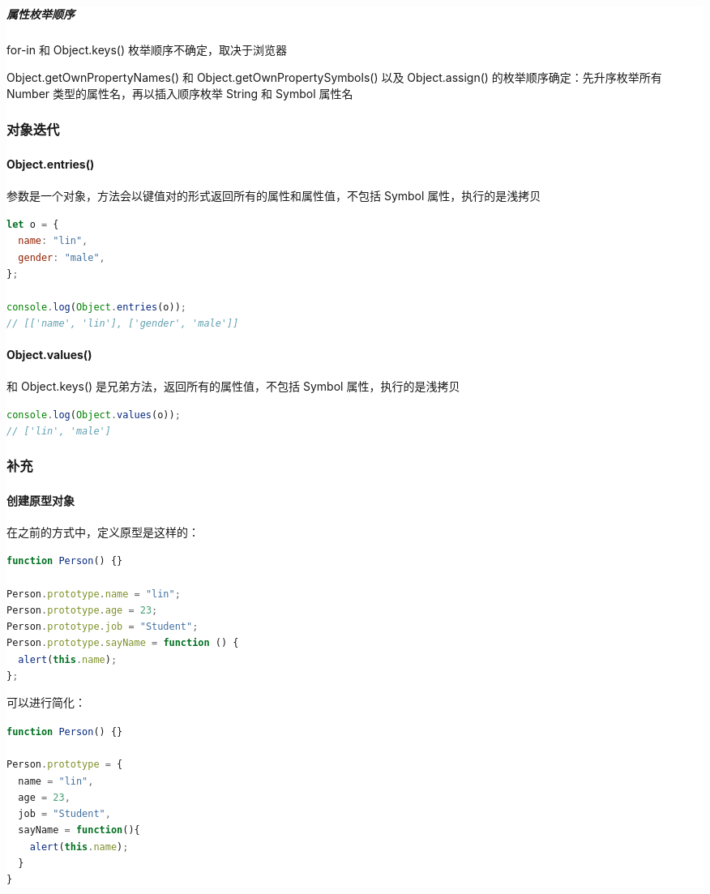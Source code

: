 ##### 属性枚举顺序

for-in 和 Object.keys() 枚举顺序不确定，取决于浏览器

Object.getOwnPropertyNames() 和 Object.getOwnPropertySymbols() 以及 Object.assign() 的枚举顺序确定：先升序枚举所有 Number 类型的属性名，再以插入顺序枚举 String 和 Symbol 属性名

### 对象迭代

#### Object.entries()

参数是一个对象，方法会以键值对的形式返回所有的属性和属性值，不包括 Symbol 属性，执行的是浅拷贝

```js
let o = {
  name: "lin",
  gender: "male",
};

console.log(Object.entries(o));
// [['name', 'lin'], ['gender', 'male']]
```

#### Object.values()

和 Object.keys() 是兄弟方法，返回所有的属性值，不包括 Symbol 属性，执行的是浅拷贝

```js
console.log(Object.values(o));
// ['lin', 'male']
```

### 补充

#### 创建原型对象

在之前的方式中，定义原型是这样的：

```js
function Person() {}

Person.prototype.name = "lin";
Person.prototype.age = 23;
Person.prototype.job = "Student";
Person.prototype.sayName = function () {
  alert(this.name);
};
```

可以进行简化：

```js
function Person() {}

Person.prototype = {
  name = "lin",
  age = 23,
  job = "Student",
  sayName = function(){
    alert(this.name);
  }
}
```


  [nameKey]: "lin",
  [k1]: "k1",
  [k2]: "k2",
